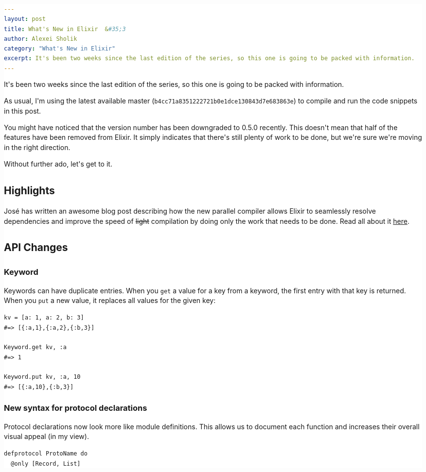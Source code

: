 ```yaml
---
layout: post
title: What's New in Elixir  &#35;3
author: Alexei Sholik
category: "What's New in Elixir"
excerpt: It's been two weeks since the last edition of the series, so this one is going to be packed with information.
---
```


It's been two weeks since the last edition of the series, so this one is going to be packed with information.

As usual, I'm using the latest available master (`b4cc71a8351222721b0e1dce130843d7e683863e`) to compile and run the code snippets in this post.

You might have noticed that the version number has been downgraded to 0.5.0 recently. This doesn't mean that half of the features have been removed from Elixir. It simply indicates that there's still plenty of work to be done, but we're sure we're moving in the right direction.

Without further ado, let's get to it.


## Highlights ##

José has written an awesome blog post describing how the new parallel compiler allows Elixir to seamlessly resolve dependencies and improve the speed of ~~light~~ compilation by doing only the work that needs to be done. Read all about it [here][1].

  [1]: http://elixir-lang.org/blog/2012/04/24/a-peek-inside-elixir-s-parallel-compiler/


## API Changes ##


### Keyword ###

Keywords can have duplicate entries. When you `get` a value for a key from a keyword, the first entry with that key is returned. When you `put` a new value, it replaces all values for the given key:

    kv = [a: 1, a: 2, b: 3]
    #=> [{:a,1},{:a,2},{:b,3}]

    Keyword.get kv, :a
    #=> 1

    Keyword.put kv, :a, 10
    #=> [{:a,10},{:b,3}]

### New syntax for protocol declarations ###

Protocol declarations now look more like module definitions. This allows us to document each function and increases their overall visual appeal (in my view).

    defprotocol ProtoName do
      @only [Record, List]


  [2]: http://elixir-lang.org/getting_started/4.html
  [3]: https://github.com/elixir-lang/elixir/tree/master/lib/dict
  [4]: https://github.com/elixir-lang/elixir/blob/master/lib/enum.ex